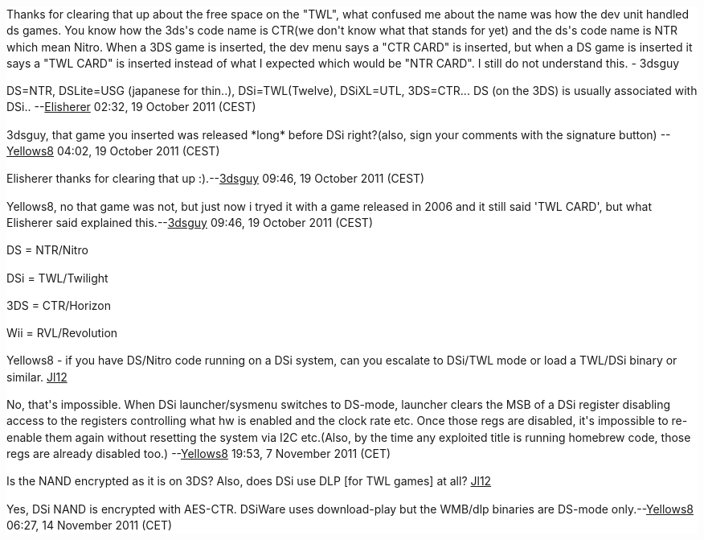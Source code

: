 Thanks for clearing that up about the free space on the "TWL", what
confused me about the name was how the dev unit handled ds games. You
know how the 3ds's code name is CTR(we don't know what that stands for
yet) and the ds's code name is NTR which mean Nitro. When a 3DS game is
inserted, the dev menu says a "CTR CARD" is inserted, but when a DS game
is inserted it says a "TWL CARD" is inserted instead of what I expected
which would be "NTR CARD". I still do not understand this. - 3dsguy


DS=NTR, DSLite=USG (japanese for thin..), DSi=TWL(Twelve), DSiXL=UTL,
3DS=CTR... DS (on the 3DS) is usually associated with DSi..
--[Elisherer](User:Elisherer "wikilink") 02:32, 19 October 2011 (CEST)


3dsguy, that game you inserted was released \*long\* before DSi
right?(also, sign your comments with the signature button)
--[Yellows8](User:Yellows8 "wikilink") 04:02, 19 October 2011 (CEST)

Elisherer thanks for clearing that up
:).--[3dsguy](User:3dsguy "wikilink") 09:46, 19 October 2011 (CEST)


Yellows8, no that game was not, but just now i tryed it with a game
released in 2006 and it still said 'TWL CARD', but what Elisherer said
explained this.--[3dsguy](User:3dsguy "wikilink") 09:46, 19 October 2011
(CEST)




DS = NTR/Nitro

DSi = TWL/Twilight

3DS = CTR/Horizon

Wii = RVL/Revolution




Yellows8 - if you have DS/Nitro code running on a DSi system, can you
escalate to DSi/TWL mode or load a TWL/DSi binary or similar.
[Jl12](User:Jl12 "wikilink")


No, that's impossible. When DSi launcher/sysmenu switches to DS-mode,
launcher clears the MSB of a DSi register disabling access to the
registers controlling what hw is enabled and the clock rate etc. Once
those regs are disabled, it's impossible to re-enable them again without
resetting the system via I2C etc.(Also, by the time any exploited title
is running homebrew code, those regs are already disabled too.)
--[Yellows8](User:Yellows8 "wikilink") 19:53, 7 November 2011 (CET)

Is the NAND encrypted as it is on 3DS? Also, does DSi use DLP \[for TWL
games\] at all? [Jl12](User:Jl12 "wikilink")


Yes, DSi NAND is encrypted with AES-CTR. DSiWare uses download-play but
the WMB/dlp binaries are DS-mode
only.--[Yellows8](User:Yellows8 "wikilink") 06:27, 14 November 2011
(CET)
